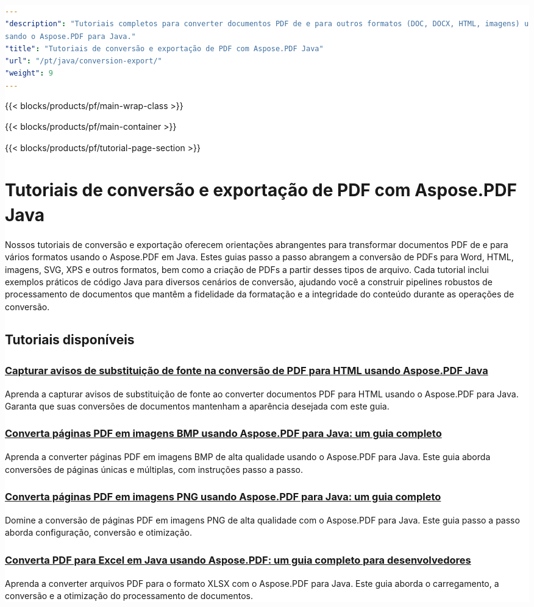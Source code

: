 ```yaml
---
"description": "Tutoriais completos para converter documentos PDF de e para outros formatos (DOC, DOCX, HTML, imagens) usando o Aspose.PDF para Java."
"title": "Tutoriais de conversão e exportação de PDF com Aspose.PDF Java"
"url": "/pt/java/conversion-export/"
"weight": 9
---
```


{{< blocks/products/pf/main-wrap-class >}}

{{< blocks/products/pf/main-container >}}

{{< blocks/products/pf/tutorial-page-section >}}
# Tutoriais de conversão e exportação de PDF com Aspose.PDF Java

Nossos tutoriais de conversão e exportação oferecem orientações abrangentes para transformar documentos PDF de e para vários formatos usando o Aspose.PDF em Java. Estes guias passo a passo abrangem a conversão de PDFs para Word, HTML, imagens, SVG, XPS e outros formatos, bem como a criação de PDFs a partir desses tipos de arquivo. Cada tutorial inclui exemplos práticos de código Java para diversos cenários de conversão, ajudando você a construir pipelines robustos de processamento de documentos que mantêm a fidelidade da formatação e a integridade do conteúdo durante as operações de conversão.

## Tutoriais disponíveis

### [Capturar avisos de substituição de fonte na conversão de PDF para HTML usando Aspose.PDF Java](./capture-font-substitution-warnings-pdf-html-conversion-asposepdf-java/)
Aprenda a capturar avisos de substituição de fonte ao converter documentos PDF para HTML usando o Aspose.PDF para Java. Garanta que suas conversões de documentos mantenham a aparência desejada com este guia.

### [Converta páginas PDF em imagens BMP usando Aspose.PDF para Java: um guia completo](./convert-pdf-pages-to-bmp-aspose-java/)
Aprenda a converter páginas PDF em imagens BMP de alta qualidade usando o Aspose.PDF para Java. Este guia aborda conversões de páginas únicas e múltiplas, com instruções passo a passo.

### [Converta páginas PDF em imagens PNG usando Aspose.PDF para Java: um guia completo](./convert-pdf-pages-to-png-aspose-pdf-java/)
Domine a conversão de páginas PDF em imagens PNG de alta qualidade com o Aspose.PDF para Java. Este guia passo a passo aborda configuração, conversão e otimização.

### [Converta PDF para Excel em Java usando Aspose.PDF: um guia completo para desenvolvedores](./convert-pdf-to-excel-aspose-pdf-java/)
Aprenda a converter arquivos PDF para o formato XLSX com o Aspose.PDF para Java. Este guia aborda o carregamento, a conversão e a otimização do processamento de documentos.
